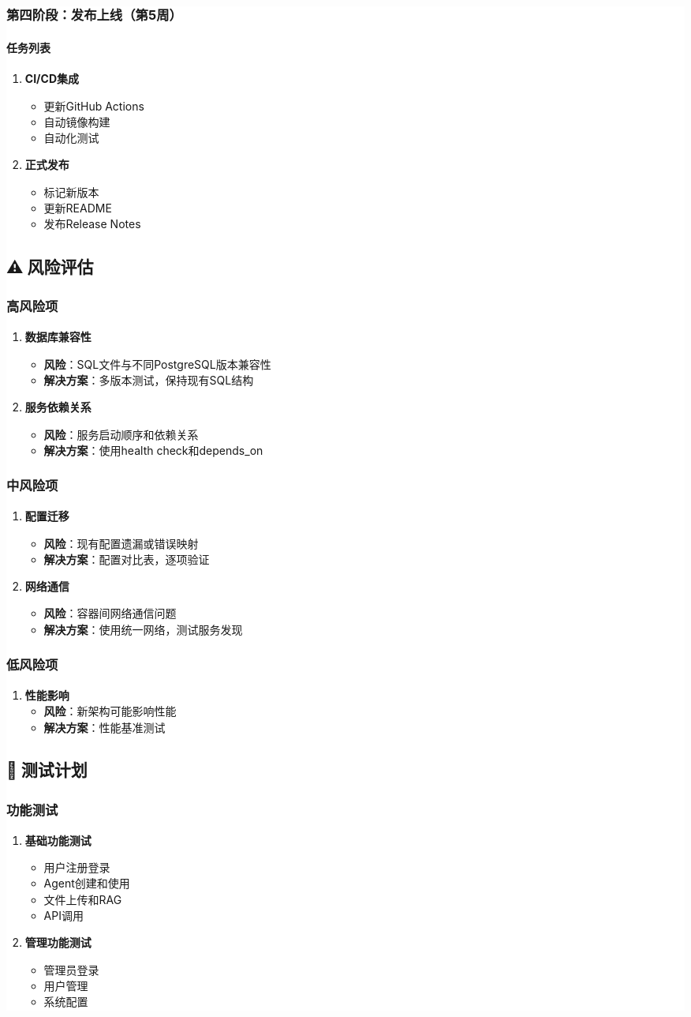 ### 第四阶段：发布上线（第5周）

#### 任务列表
1. **CI/CD集成**
   - 更新GitHub Actions
   - 自动镜像构建
   - 自动化测试

2. **正式发布**
   - 标记新版本
   - 更新README
   - 发布Release Notes


## ⚠️ 风险评估

### 高风险项
1. **数据库兼容性**
   - **风险**：SQL文件与不同PostgreSQL版本兼容性
   - **解决方案**：多版本测试，保持现有SQL结构

2. **服务依赖关系**
   - **风险**：服务启动顺序和依赖关系
   - **解决方案**：使用health check和depends_on

### 中风险项
1. **配置迁移**
   - **风险**：现有配置遗漏或错误映射
   - **解决方案**：配置对比表，逐项验证

2. **网络通信**
   - **风险**：容器间网络通信问题
   - **解决方案**：使用统一网络，测试服务发现

### 低风险项
1. **性能影响**
   - **风险**：新架构可能影响性能
   - **解决方案**：性能基准测试


## 🧪 测试计划

### 功能测试
1. **基础功能测试**
   - 用户注册登录
   - Agent创建和使用
   - 文件上传和RAG
   - API调用

2. **管理功能测试**
   - 管理员登录
   - 用户管理
   - 系统配置

